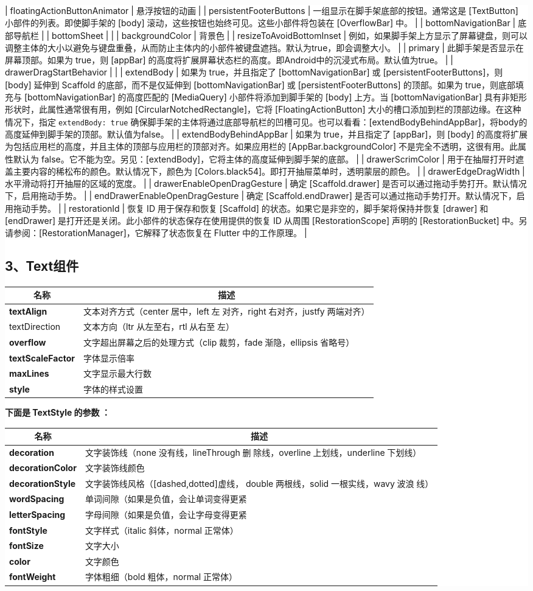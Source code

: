 | floatingActionButtonAnimator   | 悬浮按钮的动画                                               |
| persistentFooterButtons        | 一组显示在脚手架底部的按钮。通常这是 [TextButton] 小部件的列表。即使脚手架的 [body] 滚动，这些按钮也始终可见。这些小部件将包装在 [OverflowBar] 中。 |
| bottomNavigationBar            | 底部导航栏                                                   |
| bottomSheet                    |                                                              |
| backgroundColor                | 背景色                                                       |
| resizeToAvoidBottomInset       | 例如，如果脚手架上方显示了屏幕键盘，则可以调整主体的大小以避免与键盘重叠，从而防止主体内的小部件被键盘遮挡。默认为true，即会调整大小。 |
| primary                        | 此脚手架是否显示在屏幕顶部。如果为 true，则 [appBar] 的高度将扩展屏幕状态栏的高度。即Android中的沉浸式布局。默认值为true。 |
| drawerDragStartBehavior        |                                                              |
| extendBody                     | 如果为 true，并且指定了 [bottomNavigationBar] 或 [persistentFooterButtons]，则 [body] 延伸到 Scaffold 的底部，而不是仅延伸到 [bottomNavigationBar] 或 [persistentFooterButtons] 的顶部。如果为 true，则底部填充与 [bottomNavigationBar] 的高度匹配的 [MediaQuery] 小部件将添加到脚手架的 [body] 上方。当 [bottomNavigationBar] 具有非矩形形状时，此属性通常很有用，例如 [CircularNotchedRectangle]，它将 [FloatingActionButton] 大小的槽口添加到栏的顶部边缘。在这种情况下，指定 `extendBody: true` 确保脚手架的主体将通过底部导航栏的凹槽可见。也可以看看：[extendBodyBehindAppBar]，将body的高度延伸到脚手架的顶部。默认值为false。 |
| extendBodyBehindAppBar         | 如果为 true，并且指定了 [appBar]，则 [body] 的高度将扩展为包括应用栏的高度，并且主体的顶部与应用栏的顶部对齐。如果应用栏的 [AppBar.backgroundColor] 不是完全不透明，这很有用。此属性默认为 false。它不能为空。另见：[extendBody]，它将主体的高度延伸到脚手架的底部。 |
| drawerScrimColor               | 用于在抽屉打开时遮盖主要内容的稀松布的颜色。默认情况下，颜色为 [Colors.black54]。即打开抽屉菜单时，透明蒙层的颜色。 |
| drawerEdgeDragWidth            | 水平滑动将打开抽屉的区域的宽度。                             |
| drawerEnableOpenDragGesture    | 确定 [Scaffold.drawer] 是否可以通过拖动手势打开。默认情况下，启用拖动手势。 |
| endDrawerEnableOpenDragGesture | 确定 [Scaffold.endDrawer] 是否可以通过拖动手势打开。默认情况下，启用拖动手势。 |
| restorationId                  | 恢复 ID 用于保存和恢复 [Scaffold] 的状态。如果它是非空的，脚手架将保持并恢复 [drawer] 和 [endDrawer] 是打开还是关闭。此小部件的状态保存在使用提供的恢复 ID 从周围 [RestorationScope] 声明的 [RestorationBucket] 中。另请参阅：[RestorationManager]，它解释了状态恢复在 Flutter 中的工作原理。 |

## 3、Text组件

| 名称                | 描述                                                         |
| ------------------- | ------------------------------------------------------------ |
| **textAlign**       | 文本对齐方式（center 居中，left 左 对齐，right 右对齐，justfy 两端对齐） |
| textDirection       | 文本方向（ltr 从左至右，rtl 从右至 左）                      |
| **overflow**        | 文字超出屏幕之后的处理方式（clip 裁剪，fade 渐隐，ellipsis 省略号） |
| **textScaleFactor** | 字体显示倍率                                                 |
| **maxLines**        | 文字显示最大行数                                             |
| **style**           | 字体的样式设置                                               |

**下面是 TextStyle 的参数 ：** 

| 名称                | 描述                                                         |
| ------------------- | ------------------------------------------------------------ |
| **decoration**      | 文字装饰线（none 没有线，lineThrough 删 除线，overline 上划线，underline 下划线） |
| **decorationColor** | 文字装饰线颜色                                               |
| **decorationStyle** | 文字装饰线风格（[dashed,dotted]虚线， double 两根线，solid 一根实线，wavy 波浪 线） |
| **wordSpacing**     | 单词间隙（如果是负值，会让单词变得更紧                       |
| **letterSpacing**   | 字母间隙（如果是负值，会让字母变得更紧                       |
| **fontStyle**       | 文字样式（italic 斜体，normal 正常体）                       |
| **fontSize**        | 文字大小                                                     |
| **color**           | 文字颜色                                                     |
| **fontWeight**      | 字体粗细（bold 粗体，normal 正常体）                         |
